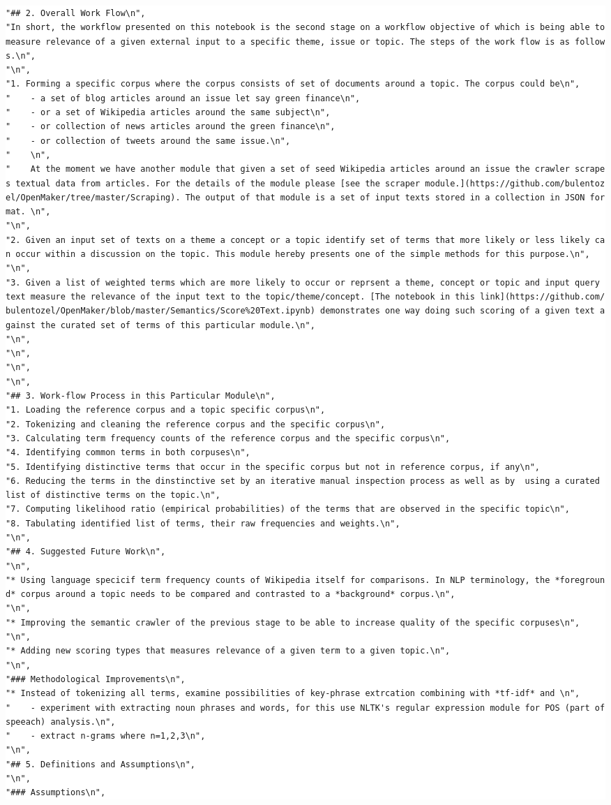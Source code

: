     "## 2. Overall Work Flow\n",
    "In short, the workflow presented on this notebook is the second stage on a workflow objective of which is being able to measure relevance of a given external input to a specific theme, issue or topic. The steps of the work flow is as follows.\n",
    "\n",
    "1. Forming a specific corpus where the corpus consists of set of documents around a topic. The corpus could be\n",
    "    - a set of blog articles around an issue let say green finance\n",
    "    - or a set of Wikipedia articles around the same subject\n",
    "    - or collection of news articles around the green finance\n",
    "    - or collection of tweets around the same issue.\n",
    "    \n",
    "    At the moment we have another module that given a set of seed Wikipedia articles around an issue the crawler scrapes textual data from articles. For the details of the module please [see the scraper module.](https://github.com/bulentozel/OpenMaker/tree/master/Scraping). The output of that module is a set of input texts stored in a collection in JSON format. \n",
    "\n",
    "2. Given an input set of texts on a theme a concept or a topic identify set of terms that more likely or less likely can occur within a discussion on the topic. This module hereby presents one of the simple methods for this purpose.\n",
    "\n",
    "3. Given a list of weighted terms which are more likely to occur or reprsent a theme, concept or topic and input query text measure the relevance of the input text to the topic/theme/concept. [The notebook in this link](https://github.com/bulentozel/OpenMaker/blob/master/Semantics/Score%20Text.ipynb) demonstrates one way doing such scoring of a given text against the curated set of terms of this particular module.\n",
    "\n",
    "\n",
    "\n",
    "\n",
    "## 3. Work-flow Process in this Particular Module\n",
    "1. Loading the reference corpus and a topic specific corpus\n",
    "2. Tokenizing and cleaning the reference corpus and the specific corpus\n",
    "3. Calculating term frequency counts of the reference corpus and the specific corpus\n",
    "4. Identifying common terms in both corpuses\n",
    "5. Identifying distinctive terms that occur in the specific corpus but not in reference corpus, if any\n",
    "6. Reducing the terms in the dinstinctive set by an iterative manual inspection process as well as by  using a curated list of distinctive terms on the topic.\n",
    "7. Computing likelihood ratio (empirical probabilities) of the terms that are observed in the specific topic\n",
    "8. Tabulating identified list of terms, their raw frequencies and weights.\n",
    "\n",
    "## 4. Suggested Future Work\n",
    "\n",
    "* Using language specicif term frequency counts of Wikipedia itself for comparisons. In NLP terminology, the *foreground* corpus around a topic needs to be compared and contrasted to a *background* corpus.\n",
    "\n",
    "* Improving the semantic crawler of the previous stage to be able to increase quality of the specific corpuses\n",
    "\n",
    "* Adding new scoring types that measures relevance of a given term to a given topic.\n",
    "\n",
    "### Methodological Improvements\n",
    "* Instead of tokenizing all terms, examine possibilities of key-phrase extrcation combining with *tf-idf* and \n",
    "    - experiment with extracting noun phrases and words, for this use NLTK's regular expression module for POS (part of speeach) analysis.\n",
    "    - extract n-grams where n=1,2,3\n",
    "\n",
    "## 5. Definitions and Assumptions\n",
    "\n",
    "### Assumptions\n",